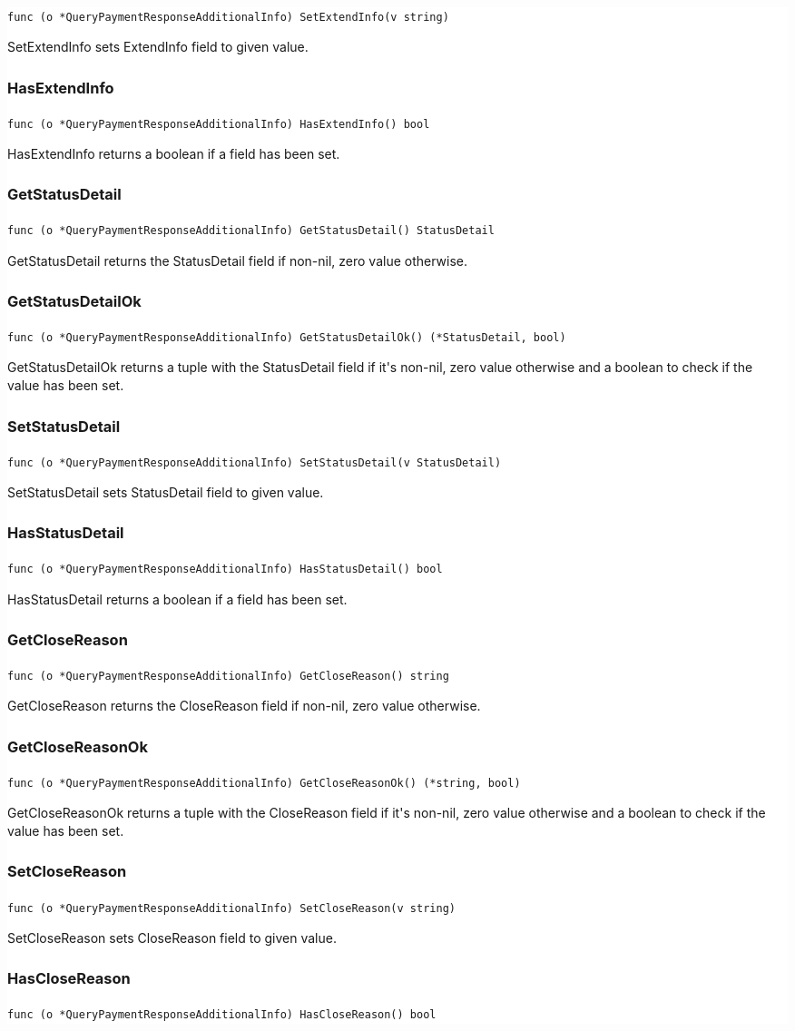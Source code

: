 `func (o *QueryPaymentResponseAdditionalInfo) SetExtendInfo(v string)`

SetExtendInfo sets ExtendInfo field to given value.

### HasExtendInfo

`func (o *QueryPaymentResponseAdditionalInfo) HasExtendInfo() bool`

HasExtendInfo returns a boolean if a field has been set.

### GetStatusDetail

`func (o *QueryPaymentResponseAdditionalInfo) GetStatusDetail() StatusDetail`

GetStatusDetail returns the StatusDetail field if non-nil, zero value otherwise.

### GetStatusDetailOk

`func (o *QueryPaymentResponseAdditionalInfo) GetStatusDetailOk() (*StatusDetail, bool)`

GetStatusDetailOk returns a tuple with the StatusDetail field if it's non-nil, zero value otherwise
and a boolean to check if the value has been set.

### SetStatusDetail

`func (o *QueryPaymentResponseAdditionalInfo) SetStatusDetail(v StatusDetail)`

SetStatusDetail sets StatusDetail field to given value.

### HasStatusDetail

`func (o *QueryPaymentResponseAdditionalInfo) HasStatusDetail() bool`

HasStatusDetail returns a boolean if a field has been set.

### GetCloseReason

`func (o *QueryPaymentResponseAdditionalInfo) GetCloseReason() string`

GetCloseReason returns the CloseReason field if non-nil, zero value otherwise.

### GetCloseReasonOk

`func (o *QueryPaymentResponseAdditionalInfo) GetCloseReasonOk() (*string, bool)`

GetCloseReasonOk returns a tuple with the CloseReason field if it's non-nil, zero value otherwise
and a boolean to check if the value has been set.

### SetCloseReason

`func (o *QueryPaymentResponseAdditionalInfo) SetCloseReason(v string)`

SetCloseReason sets CloseReason field to given value.

### HasCloseReason

`func (o *QueryPaymentResponseAdditionalInfo) HasCloseReason() bool`
